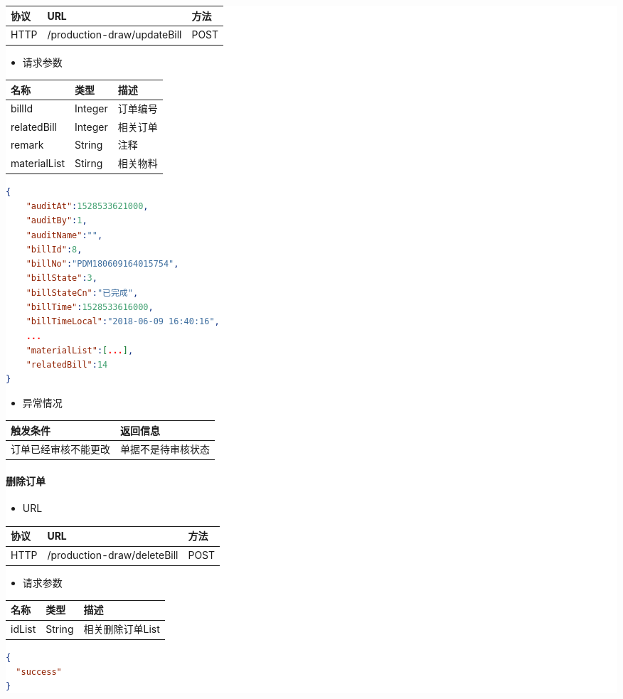 | 协议   | URL        | 方法   |
| :--- | :--- | :--- |
| HTTP | /production-draw/updateBill | POST |

* 请求参数

| 名称         | 类型      | 描述              |
| :--------- | :------ | :-------------- |
|billId|Integer|订单编号|
|relatedBill|Integer|相关订单|
|remark|String|注释|
|materialList|Stirng|相关物料|
```json
{
    "auditAt":1528533621000,
    "auditBy":1,
    "auditName":"",
    "billId":8,
    "billNo":"PDM180609164015754",
    "billState":3,
    "billStateCn":"已完成",
    "billTime":1528533616000,
    "billTimeLocal":"2018-06-09 16:40:16",
    ...
    "materialList":[...],
    "relatedBill":14
}
```

* 异常情况

| 触发条件                | 返回信息   |
| :------------------ | :----- |
| 订单已经审核不能更改 | 单据不是待审核状态 |
#### 删除订单
* URL

| 协议   | URL        | 方法   |
| :--- | :--- | :--- |
| HTTP | /production-draw/deleteBill | POST |

* 请求参数

| 名称         | 类型      | 描述              |
| :--------- | :------ | :-------------- |
|idList|String|相关删除订单List|
```json
{
  "success"
}
```
